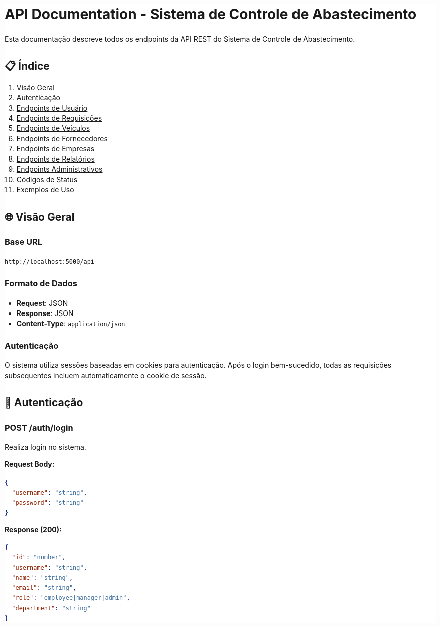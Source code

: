 # API Documentation - Sistema de Controle de Abastecimento

Esta documentação descreve todos os endpoints da API REST do Sistema de Controle de Abastecimento.

## 📋 Índice

1. [Visão Geral](#visão-geral)
2. [Autenticação](#autenticação)
3. [Endpoints de Usuário](#endpoints-de-usuário)
4. [Endpoints de Requisições](#endpoints-de-requisições)
5. [Endpoints de Veículos](#endpoints-de-veículos)
6. [Endpoints de Fornecedores](#endpoints-de-fornecedores)
7. [Endpoints de Empresas](#endpoints-de-empresas)
8. [Endpoints de Relatórios](#endpoints-de-relatórios)
9. [Endpoints Administrativos](#endpoints-administrativos)
10. [Códigos de Status](#códigos-de-status)
11. [Exemplos de Uso](#exemplos-de-uso)

## 🌐 Visão Geral

### Base URL
```
http://localhost:5000/api
```

### Formato de Dados
- **Request**: JSON
- **Response**: JSON
- **Content-Type**: `application/json`

### Autenticação
O sistema utiliza sessões baseadas em cookies para autenticação. Após o login bem-sucedido, todas as requisições subsequentes incluem automaticamente o cookie de sessão.

## 🔐 Autenticação

### POST /auth/login
Realiza login no sistema.

**Request Body:**
```json
{
  "username": "string",
  "password": "string"
}
```

**Response (200):**
```json
{
  "id": "number",
  "username": "string",
  "name": "string",
  "email": "string",
  "role": "employee|manager|admin",
  "department": "string"
}
```

